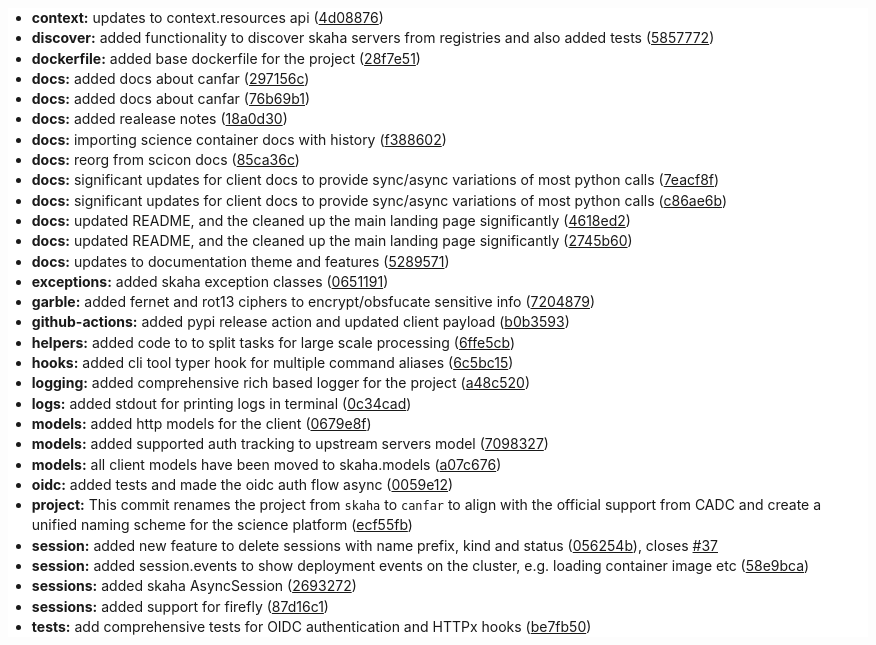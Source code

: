 * **context:** updates to context.resources api ([4d08876](https://github.com/opencadc/canfar/commit/4d08876de0b49201ddef0b8c9ddc01f022fcf11f))
* **discover:** added functionality to discover skaha servers from registries and also added tests ([5857772](https://github.com/opencadc/canfar/commit/5857772563d354ad0ad5a90c0620b4689f904b54))
* **dockerfile:** added base dockerfile for the project ([28f7e51](https://github.com/opencadc/canfar/commit/28f7e5120d500081c44083f1141eeeacf89e1305))
* **docs:** added docs about canfar ([297156c](https://github.com/opencadc/canfar/commit/297156c9820a7378d6e173dcf7b3c9101f92886e))
* **docs:** added docs about canfar ([76b69b1](https://github.com/opencadc/canfar/commit/76b69b13b840dc7ca61cbbaca7fa322ecacb4e8c))
* **docs:** added realease notes ([18a0d30](https://github.com/opencadc/canfar/commit/18a0d3061475635f32c87b11a0041d42bca75a2a))
* **docs:** importing science container docs with history ([f388602](https://github.com/opencadc/canfar/commit/f3886023eef48f8b4d99ee32dbc102a791602dc6))
* **docs:** reorg from scicon docs ([85ca36c](https://github.com/opencadc/canfar/commit/85ca36c1c1a96b08ad14726f38658112be1921df))
* **docs:** significant updates for client docs to provide sync/async variations of most python calls ([7eacf8f](https://github.com/opencadc/canfar/commit/7eacf8f5440e81286b53a81bb53b064fb558d962))
* **docs:** significant updates for client docs to provide sync/async variations of most python calls ([c86ae6b](https://github.com/opencadc/canfar/commit/c86ae6b4ccbe21d18104f2c6cca6028a5e08e180))
* **docs:** updated README, and the cleaned up the main landing page significantly ([4618ed2](https://github.com/opencadc/canfar/commit/4618ed286e989375e775613e22d10ac03b858346))
* **docs:** updated README, and the cleaned up the main landing page significantly ([2745b60](https://github.com/opencadc/canfar/commit/2745b60f5a23c8058e9a14c3b63cf690f9cbade0))
* **docs:** updates to documentation theme and features ([5289571](https://github.com/opencadc/canfar/commit/5289571f84fd4d81f723f31d688f0a70d2f6e0b8))
* **exceptions:** added skaha exception classes ([0651191](https://github.com/opencadc/canfar/commit/0651191ace890b489af64af6cd49cd892871fe38))
* **garble:** added fernet and rot13 ciphers to encrypt/obsfucate sensitive info ([7204879](https://github.com/opencadc/canfar/commit/72048791e297c46cd4a2d738ae4a25dc545348ff))
* **github-actions:** added pypi release action and updated client payload ([b0b3593](https://github.com/opencadc/canfar/commit/b0b3593d7166559032de099cf829a96203126f78))
* **helpers:** added code to to split tasks for large scale processing ([6ffe5cb](https://github.com/opencadc/canfar/commit/6ffe5cb3328628f3782477d2927b2b458e477bc8))
* **hooks:** added cli tool typer hook for multiple command aliases ([6c5bc15](https://github.com/opencadc/canfar/commit/6c5bc150f969bf49edd14273a4aaef80f31fa57b))
* **logging:** added comprehensive rich based logger for the project ([a48c520](https://github.com/opencadc/canfar/commit/a48c520390db965825a0053722789cdb31812dab))
* **logs:** added stdout for printing logs in terminal ([0c34cad](https://github.com/opencadc/canfar/commit/0c34cada7fee945d710727222b27e17e7d46bd06))
* **models:** added http models for the client ([0679e8f](https://github.com/opencadc/canfar/commit/0679e8f86055f01a4e54b4c63fe8e77ddc8d88b6))
* **models:** added supported auth tracking to upstream servers model ([7098327](https://github.com/opencadc/canfar/commit/7098327a5d984031433996d216453c3ccf163004))
* **models:** all client models have been moved to skaha.models ([a07c676](https://github.com/opencadc/canfar/commit/a07c6760ff824a6dcc647a67be2a9abcc27cf52d))
* **oidc:** added tests and made the oidc auth flow async ([0059e12](https://github.com/opencadc/canfar/commit/0059e128015e737ec3f008bf01afb5aa2b667392))
* **project:** This commit renames the project from `skaha` to `canfar` to align with the official support from CADC and create a unified naming scheme for the science platform ([ecf55fb](https://github.com/opencadc/canfar/commit/ecf55fb6c1d91d9b455a7b96d51e0b98c220895e))
* **session:** added new feature to delete sessions with name prefix, kind and status ([056254b](https://github.com/opencadc/canfar/commit/056254b9143daa2721486b801093598f1dbc7baa)), closes [#37](https://github.com/opencadc/canfar/issues/37)
* **session:** added session.events to show deployment events on the cluster, e.g. loading container image etc ([58e9bca](https://github.com/opencadc/canfar/commit/58e9bca90652ffcbcca8eeaecf351123254d62c0))
* **sessions:** added skaha AsyncSession ([2693272](https://github.com/opencadc/canfar/commit/26932724e4533bf1823cfad97e3b9ccc8ef5fd7b))
* **sessions:** added support for firefly ([87d16c1](https://github.com/opencadc/canfar/commit/87d16c1637d5848fbc522c3340c611df40f6d2fa))
* **tests:** add comprehensive tests for OIDC authentication and HTTPx hooks ([be7fb50](https://github.com/opencadc/canfar/commit/be7fb505127cfa2496a852316e3601520cc27d37))